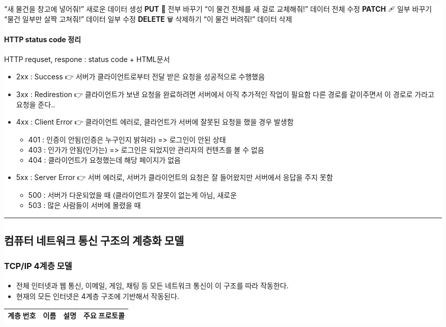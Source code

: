 <td>“새 물건을 창고에 넣어줘!”</td>
<td>새로운 데이터 생성</td>
</tr>
<tr>
<td><strong>PUT</strong></td>
<td>🧼 전부 바꾸기</td>
<td>“이 물건 전체를 새 걸로 교체해줘!”</td>
<td>데이터 전체 수정</td>
</tr>
<tr>
<td><strong>PATCH</strong></td>
<td>🩹 일부 바꾸기</td>
<td>“물건 일부만 살짝 고쳐줘!”</td>
<td>데이터 일부 수정</td>
</tr>
<tr>
<td><strong>DELETE</strong></td>
<td>🗑️ 삭제하기</td>
<td>“이 물건 버려줘!”</td>
<td>데이터 삭제</td>
</tr>
</tbody></table>
<h4 id="http-status-code-정리">HTTP status code 정리</h4>
<p>HTTP requset, 
respone : status code + HTML문서</p>
<ul>
<li><p>2xx : Success
👉 서버가 클라이언트로부터 전달 받은 요청을 성공적으로 수행했음</p>
</li>
<li><p>3xx : Redirestion
👉 클라이언트가 보낸 요청을 완료하려면 서버에서 아직 추가적인 작업이 필요함
다른 경로를 같이주면서 이 경로로 가라고 요청을 준다..</p>
</li>
<li><p>4xx : Client Error
👉 클라이언트 에러로, 클라언트가 서버에 잘못된 요청을 했을 경우 발생함</p>
<ul>
<li>401 : 인증이 안됨(인증은 누구인지 밝혀라) =&gt; 로그인이 안된 상태</li>
<li>403 : 인가가 안됨(인가는) =&gt; 로그인은 되었지만 관리자의 컨텐츠를 볼 수 없음</li>
<li>404 : 클라이언트가 요청했는데 해당 페이지가 없음</li>
</ul>
</li>
<li><p>5xx : Server Error
👉 서버 에러로, 서버가 클라이언트의 요청은 잘 들어왔지만 서버에서 응답을 주지 못함</p>
<ul>
<li>500 : 서버가 다운되었을 때 (클라이언트가 잘못이 없는게 아님, 새로운</li>
<li>503 : 많은 사람들이 서버에 몰렸을 때</li>
</ul>
</li>
</ul>
<hr />
<h2 id="컴퓨터-네트워크-통신-구조의-계층화-모델">컴퓨터 네트워크 통신 구조의 계층화 모델</h2>
<h3 id="tcpip-4계층-모델">TCP/IP 4계층 모델</h3>
<ul>
<li>전체 인터넷과 웹 통신, 이메일, 게임, 채팅 등 모든 네트워크 통신이 이 구조를 따라 작동한다.</li>
<li>현재의 모든 인터넷은 4계층 구조에 기반해서 작동된다. </li>
</ul>
<table>
<thead>
<tr>
<th>계층 번호</th>
<th>이름</th>
<th>설명</th>
<th>주요 프로토콜</th>
</tr>